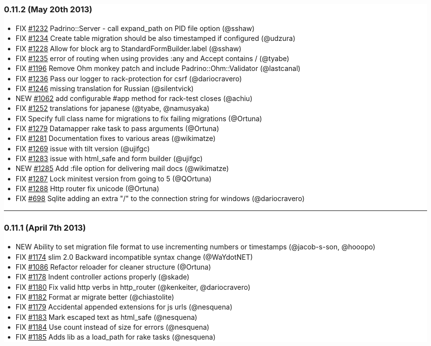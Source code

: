 
### 0.11.2 (May 20th 2013)

- FIX [#1232](http://github.com/padrino/padrino-framework/issues/1232) Padrino::Server - call expand_path on PID file option (@sshaw)
- FIX [#1234](http://github.com/padrino/padrino-framework/issues/1234) Create table migration should be also timestamped if configured (@udzura)
- FIX [#1228](http://github.com/padrino/padrino-framework/issues/1228) Allow for block arg to StandardFormBuilder.label (@sshaw)
- FIX [#1235](http://github.com/padrino/padrino-framework/issues/1235) error of routing when using provides :any and Accept contains / (@tyabe)
- FIX [#1196](http://github.com/padrino/padrino-framework/issues/1196) Remove Ohm monkey patch and include Padrino::Ohm::Validator (@lastcanal)
- FIX [#1236](http://github.com/padrino/padrino-framework/issues/1236) Pass our logger to rack-protection for csrf (@dariocravero)
- FIX [#1246](http://github.com/padrino/padrino-framework/issues/1246) missing translation for Russian (@silentvick)
- NEW [#1062](http://github.com/padrino/padrino-framework/issues/1062) add configurable #app method for rack-test closes (@achiu)
- FIX [#1252](http://github.com/padrino/padrino-framework/issues/1252) translations for japanese (@tyabe, @namusyaka)
- FIX Specify full class name for migrations to fix failing migrations (@Ortuna)
- FIX [#1279](http://github.com/padrino/padrino-framework/issues/1279) Datamapper rake task to pass arguments (@Ortuna)
- FIX [#1281](http://github.com/padrino/padrino-framework/issues/1281) Documentation fixes to various areas (@wikimatze)
- FIX [#1269](http://github.com/padrino/padrino-framework/issues/1269) issue with tilt version (@ujifgc)
- FIX [#1283](http://github.com/padrino/padrino-framework/issues/1283) issue with html_safe and form builder (@ujifgc)
- NEW [#1285](http://github.com/padrino/padrino-framework/issues/1285) Add :file option for delivering mail docs (@wikimatze)
- FIX [#1287](http://github.com/padrino/padrino-framework/issues/1287) Lock minitest version from going to 5 (@QOrtuna)
- FIX [#1288](http://github.com/padrino/padrino-framework/issues/1288) Http router fix unicode (@Ortuna)
- FIX [#698](http://github.com/padrino/padrino-framework/issues/698) Sqlite adding an extra "/" to the connection string for windows (@dariocravero)

---

### 0.11.1 (April 7th 2013)

- NEW Ability to set migration file format to use incrementing numbers or timestamps (@jacob-s-son, @hooopo)
- FIX [#1174](http://github.com/padrino/padrino-framework/issues/1174) slim 2.0 Backward incompatible syntax change (@WaYdotNET)
- FIX [#1086](http://github.com/padrino/padrino-framework/issues/1086) Refactor reloader for cleaner structure (@Ortuna)
- FIX [#1178](http://github.com/padrino/padrino-framework/issues/1178) Indent controller actions properly (@skade)
- FIX [#1180](http://github.com/padrino/padrino-framework/issues/1180) Fix valid http verbs in http_router (@kenkeiter, @dariocravero)
- FIX [#1182](http://github.com/padrino/padrino-framework/issues/1182) Format ar migrate better (@chiastolite)
- FIX [#1179](http://github.com/padrino/padrino-framework/issues/1179) Accidental appended extensions for js urls (@nesquena)
- FIX [#1183](http://github.com/padrino/padrino-framework/issues/1183) Mark escaped text as html_safe (@nesquena)
- FIX [#1184](http://github.com/padrino/padrino-framework/issues/1184) Use count instead of size for errors (@nesquena)
- FIX [#1185](http://github.com/padrino/padrino-framework/issues/1185) Adds lib as a load_path for rake tasks (@nesquena)